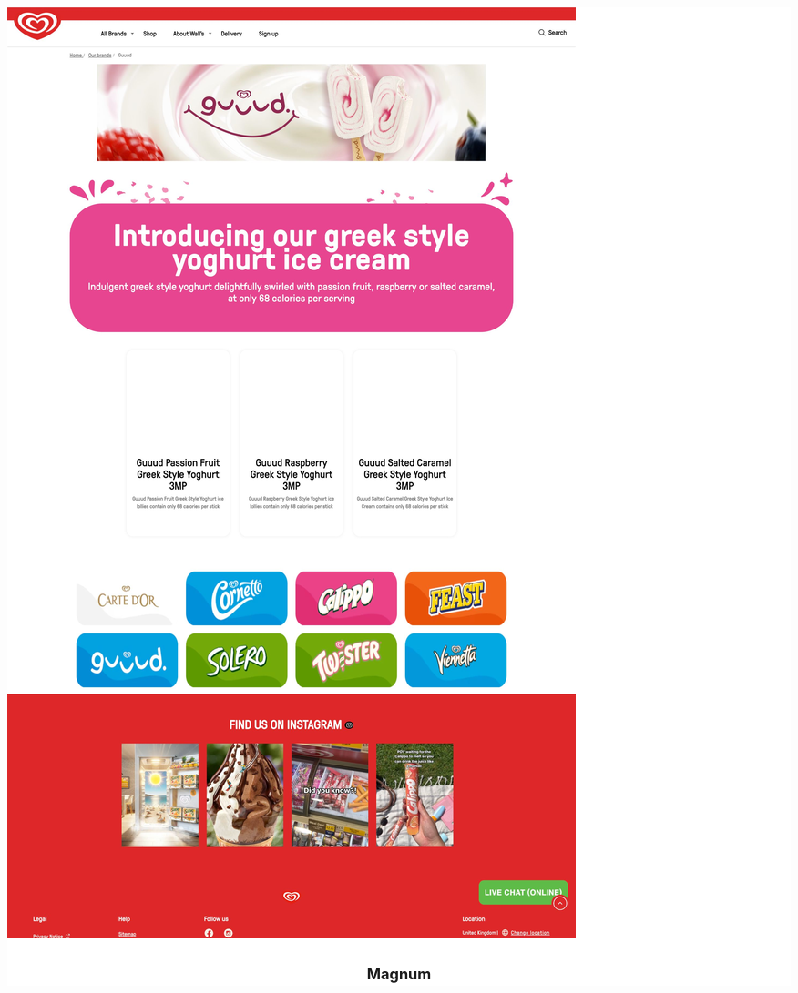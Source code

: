   <img src="assets/guuud-icecream.jpg" alt="screenshot" />
</div>
<div align="center"> 
  <h3>Magnum</h3>